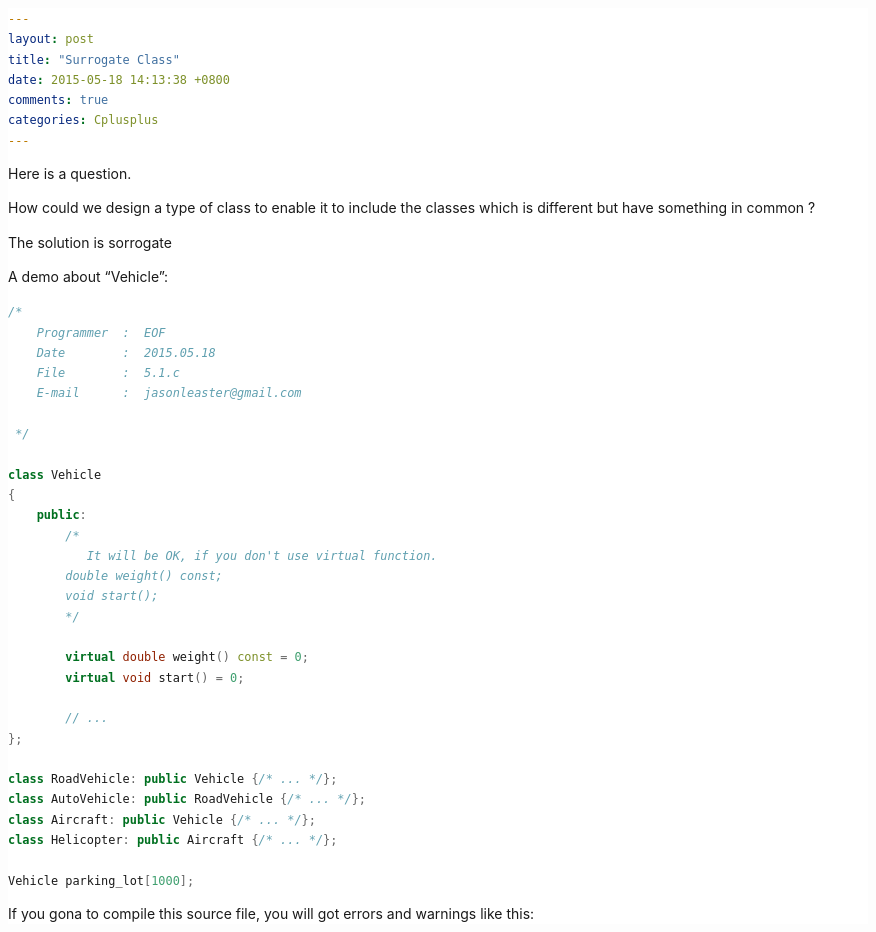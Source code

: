 ```yaml
---
layout: post
title: "Surrogate Class"
date: 2015-05-18 14:13:38 +0800
comments: true
categories: Cplusplus
---
```


Here is a question.

How could we design a type of class to enable it to include the classes which is different but have something in common ?

The solution is sorrogate



A demo about “Vehicle”:	

``` C++
/*
    Programmer  :  EOF
    Date        :  2015.05.18
    File        :  5.1.c
    E-mail      :  jasonleaster@gmail.com

 */

class Vehicle
{
    public:
        /*
           It will be OK, if you don't use virtual function.
        double weight() const;
        void start();
        */

        virtual double weight() const = 0;
        virtual void start() = 0;

        // ...
};

class RoadVehicle: public Vehicle {/* ... */};
class AutoVehicle: public RoadVehicle {/* ... */};
class Aircraft: public Vehicle {/* ... */};
class Helicopter: public Aircraft {/* ... */};

Vehicle parking_lot[1000];
```

If you gona to compile this source file, you will got errors and warnings like this:
